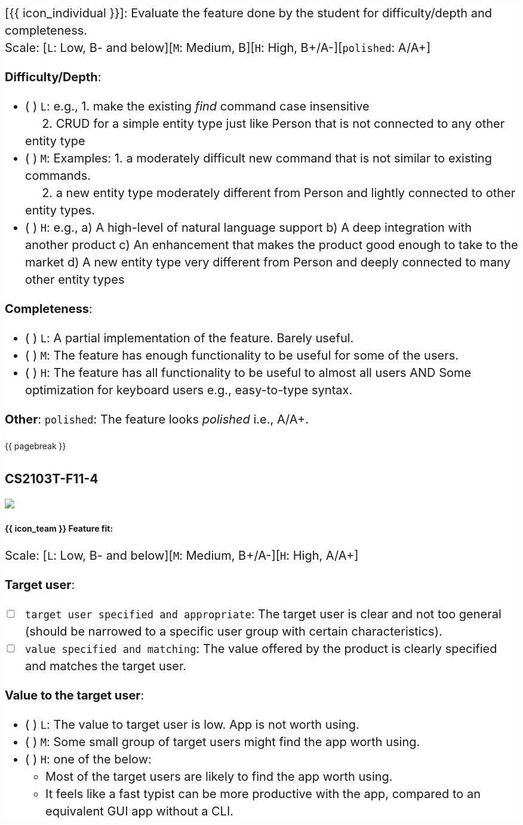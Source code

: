 <div style="font-size:20px">

[{{ icon_individual }}]: Evaluate the feature done by the student for difficulty/depth  and completeness.<br>
Scale: [`L`: Low, B- and below][`M`: Medium, B][`H`: High, B+/A-][`polished`: A/A+]

**Difficulty/Depth**:
- ( ) `L`: e.g., 1. make the existing _find_ command case insensitive <br>
      &nbsp;&nbsp;&nbsp;&nbsp;&nbsp;2. CRUD for a simple entity type just like Person 
      that is not connected to any other entity type
- ( ) `M`:   Examples: 1. a moderately difficult new command that is not similar to existing commands. <br>
      &nbsp;&nbsp;&nbsp;&nbsp;&nbsp;2. a new entity type moderately different from Person and 
      lightly connected to other entity types.
- ( ) `H`: e.g., a) A high-level of natural language support b) A deep integration with another product c)
       An enhancement that makes the product good enough to take to the market d) A new entity type very different from
       Person and deeply connected to many other entity types

**Completeness**:
- ( ) `L`: A partial implementation of the feature. Barely useful.
- ( ) `M`: The feature has enough functionality to be useful for some of the users.
- ( ) `H`: The feature has all functionality to be useful to almost all users 
      AND Some optimization for keyboard users e.g., easy-to-type syntax.

**Other**: `polished`: The feature looks _polished_ i.e., A/A+.
</div>

{{ pagebreak }}



## CS2103T-F11-4

<img src="https://AY1920S1-CS2103T-F11-4.github.io/main/images/Ui.png" height="550" 
onerror="this.src='images/placeholder-large.png';" /><br>

#### {{ icon_team }} Feature fit:
<div style="font-size:20px">

Scale: [`L`: Low, B- and below][`M`: Medium, B+/A-][`H`: High, A/A+]

**Target user**:
- [ ] `target user specified and appropriate`: The target user is clear and not too general 
      (should be narrowed to a specific user group with certain characteristics).
- [ ] `value specified and matching`: The value offered by the product is clearly specified
      and matches the target user.

**Value to the target user**:  
- ( ) `L`: The value to target user is low. App is not worth using.
- ( ) `M`: Some small group of target users might find the app worth using.
- ( ) `H`: one of the below:
  * Most of the target users are likely to find the app worth using.
  * It feels like a fast typist can be more productive with the app, compared to an equivalent GUI app without a CLI.
